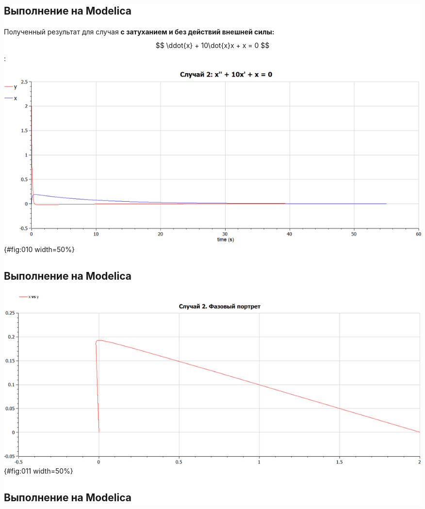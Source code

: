 
## Выполнение на Modelica

Полученный результат для случая **c затуханием и без действий внешней 
силы:** $$ \ddot{x} + 10\dot{x}x + x = 0 $$: 

![Рисунок 10. Случай 2. Решение, полученное на Modelica](image/lab4_2.png){#fig:010 width=50%}

## Выполнение на Modelica

![Рисунок 11. Случай 2. Фазовый портрет, полученный на Modelica](image/lab4_2_pp.png){#fig:011 width=50%}

## Выполнение на Modelica
